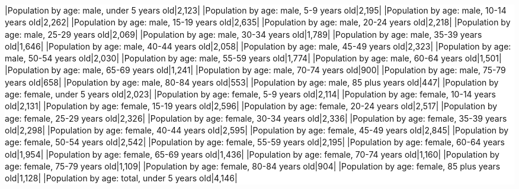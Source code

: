 |Population by age: male, under 5 years old|2,123|
|Population by age: male, 5-9 years old|2,195|
|Population by age: male, 10-14 years old|2,262|
|Population by age: male, 15-19 years old|2,635|
|Population by age: male, 20-24 years old|2,218|
|Population by age: male, 25-29 years old|2,069|
|Population by age: male, 30-34 years old|1,789|
|Population by age: male, 35-39 years old|1,646|
|Population by age: male, 40-44 years old|2,058|
|Population by age: male, 45-49 years old|2,323|
|Population by age: male, 50-54 years old|2,030|
|Population by age: male, 55-59 years old|1,774|
|Population by age: male, 60-64 years old|1,501|
|Population by age: male, 65-69 years old|1,241|
|Population by age: male, 70-74 years old|900|
|Population by age: male, 75-79 years old|658|
|Population by age: male, 80-84 years old|553|
|Population by age: male, 85 plus years old|447|
|Population by age: female, under 5 years old|2,023|
|Population by age: female, 5-9 years old|2,114|
|Population by age: female, 10-14 years old|2,131|
|Population by age: female, 15-19 years old|2,596|
|Population by age: female, 20-24 years old|2,517|
|Population by age: female, 25-29 years old|2,326|
|Population by age: female, 30-34 years old|2,336|
|Population by age: female, 35-39 years old|2,298|
|Population by age: female, 40-44 years old|2,595|
|Population by age: female, 45-49 years old|2,845|
|Population by age: female, 50-54 years old|2,542|
|Population by age: female, 55-59 years old|2,195|
|Population by age: female, 60-64 years old|1,954|
|Population by age: female, 65-69 years old|1,436|
|Population by age: female, 70-74 years old|1,160|
|Population by age: female, 75-79 years old|1,109|
|Population by age: female, 80-84 years old|904|
|Population by age: female, 85 plus years old|1,128|
|Population by age: total, under 5 years old|4,146|